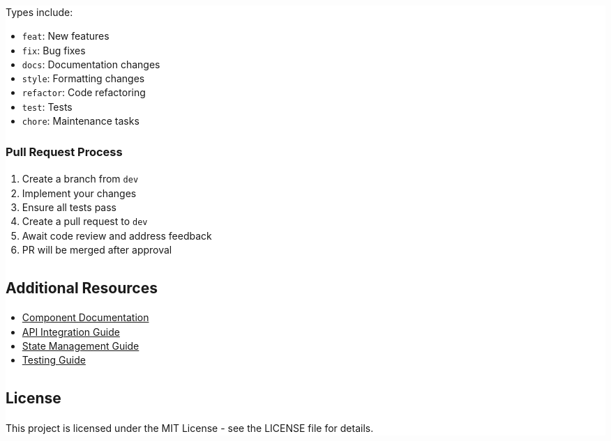 Types include:
- `feat`: New features
- `fix`: Bug fixes
- `docs`: Documentation changes
- `style`: Formatting changes
- `refactor`: Code refactoring
- `test`: Tests
- `chore`: Maintenance tasks

### Pull Request Process

1. Create a branch from `dev`
2. Implement your changes
3. Ensure all tests pass
4. Create a pull request to `dev`
5. Await code review and address feedback
6. PR will be merged after approval

## Additional Resources

- [Component Documentation](./component-docs.md)
- [API Integration Guide](./api-integration-guide.md)
- [State Management Guide](./state-management-guide.md)
- [Testing Guide](./testing-guide.md)

## License

This project is licensed under the MIT License - see the LICENSE file for details.
